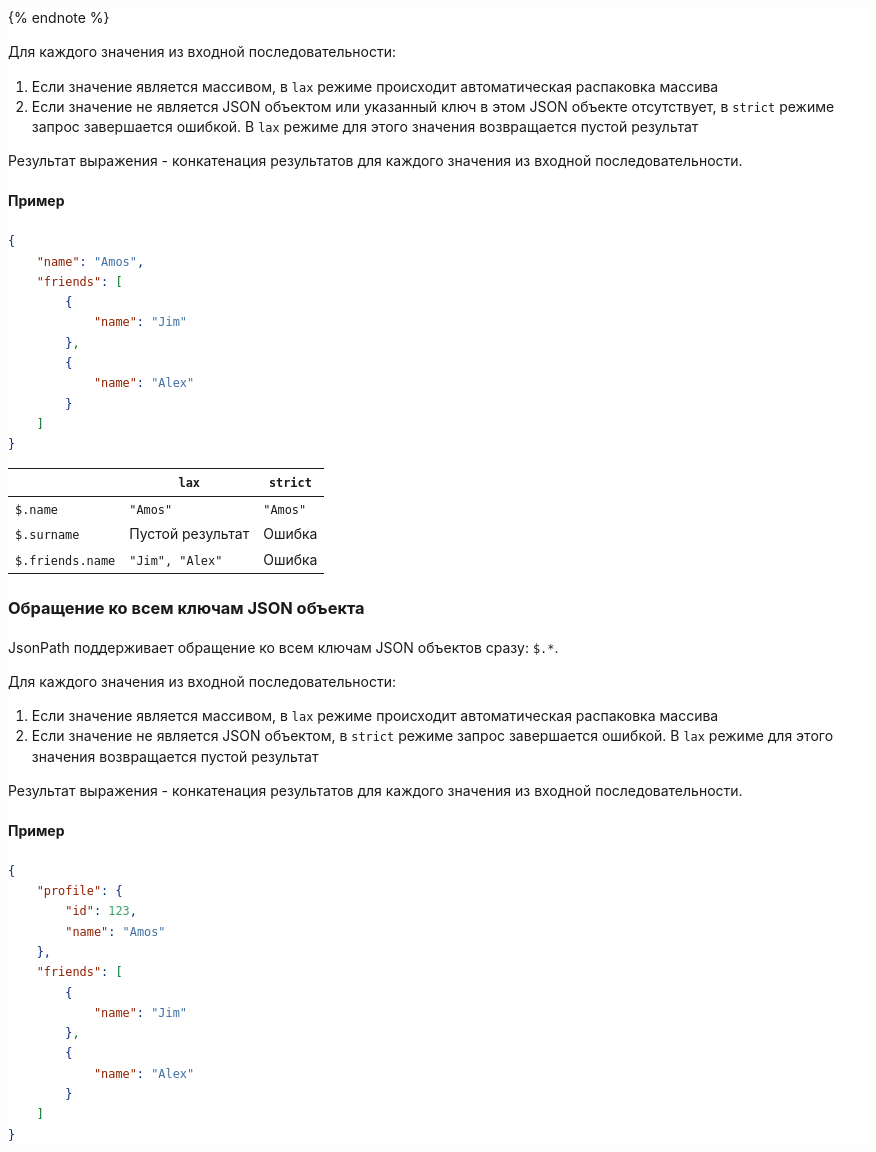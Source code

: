 {% endnote %}

Для каждого значения из входной последовательности:

1. Если значение является массивом, в `lax` режиме происходит автоматическая распаковка массива
2. Если значение не является JSON объектом или указанный ключ в этом JSON объекте отсутствует, в `strict` режиме запрос завершается ошибкой. В `lax` режиме для этого значения возвращается пустой результат

Результат выражения - конкатенация результатов для каждого значения из входной последовательности.

#### Пример

```json
{
    "name": "Amos",
    "friends": [
        {
            "name": "Jim"
        },
        {
            "name": "Alex"
        }
    ]
}
```

|                  | `lax`            | `strict` |
|------------------|------------------|----------|
| `$.name`         | `"Amos"`         | `"Amos"` |
| `$.surname`      | Пустой результат | Ошибка   |
| `$.friends.name` | `"Jim", "Alex"`  | Ошибка   |

### Обращение ко всем ключам JSON объекта

JsonPath поддерживает обращение ко всем ключам JSON объектов сразу: `$.*`.

Для каждого значения из входной последовательности:

1. Если значение является массивом, в `lax` режиме происходит автоматическая распаковка массива
2. Если значение не является JSON объектом, в `strict` режиме запрос завершается ошибкой. В `lax` режиме для этого значения возвращается пустой результат

Результат выражения - конкатенация результатов для каждого значения из входной последовательности.

#### Пример

```json
{
    "profile": {
        "id": 123,
        "name": "Amos"
    },
    "friends": [
        {
            "name": "Jim"
        },
        {
            "name": "Alex"
        }
    ]
}
```
